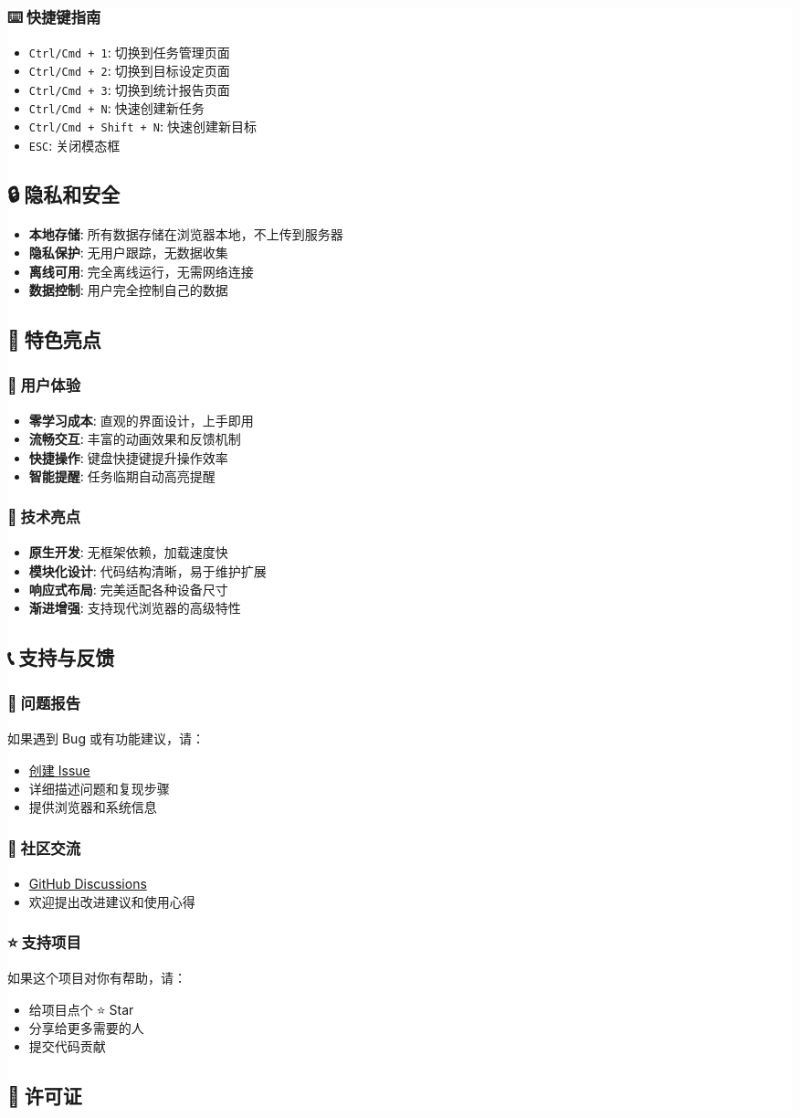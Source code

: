 ### ⌨️ 快捷键指南
- `Ctrl/Cmd + 1`: 切换到任务管理页面
- `Ctrl/Cmd + 2`: 切换到目标设定页面  
- `Ctrl/Cmd + 3`: 切换到统计报告页面
- `Ctrl/Cmd + N`: 快速创建新任务
- `Ctrl/Cmd + Shift + N`: 快速创建新目标
- `ESC`: 关闭模态框

## 🔒 隐私和安全

- **本地存储**: 所有数据存储在浏览器本地，不上传到服务器
- **隐私保护**: 无用户跟踪，无数据收集
- **离线可用**: 完全离线运行，无需网络连接
- **数据控制**: 用户完全控制自己的数据

## 🌟 特色亮点

### 🎨 用户体验
- **零学习成本**: 直观的界面设计，上手即用
- **流畅交互**: 丰富的动画效果和反馈机制
- **快捷操作**: 键盘快捷键提升操作效率
- **智能提醒**: 任务临期自动高亮提醒

### 🔧 技术亮点
- **原生开发**: 无框架依赖，加载速度快
- **模块化设计**: 代码结构清晰，易于维护扩展
- **响应式布局**: 完美适配各种设备尺寸
- **渐进增强**: 支持现代浏览器的高级特性

## 📞 支持与反馈

### 🐛 问题报告
如果遇到 Bug 或有功能建议，请：
- [创建 Issue](https://github.com/cyforkk/todolist/issues)
- 详细描述问题和复现步骤
- 提供浏览器和系统信息

### 💬 社区交流
- [GitHub Discussions](https://github.com/cyforkk/todolist/discussions)
- 欢迎提出改进建议和使用心得

### ⭐ 支持项目
如果这个项目对你有帮助，请：
- 给项目点个 ⭐ Star
- 分享给更多需要的人
- 提交代码贡献

## 📄 许可证
